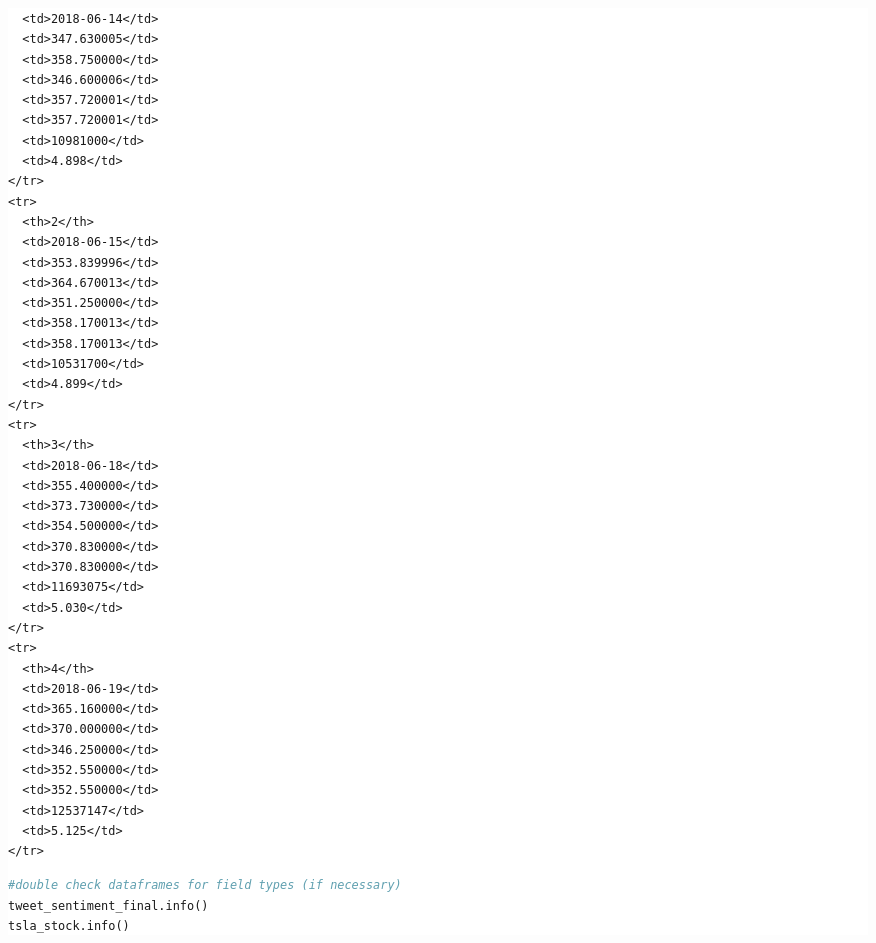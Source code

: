       <td>2018-06-14</td>
      <td>347.630005</td>
      <td>358.750000</td>
      <td>346.600006</td>
      <td>357.720001</td>
      <td>357.720001</td>
      <td>10981000</td>
      <td>4.898</td>
    </tr>
    <tr>
      <th>2</th>
      <td>2018-06-15</td>
      <td>353.839996</td>
      <td>364.670013</td>
      <td>351.250000</td>
      <td>358.170013</td>
      <td>358.170013</td>
      <td>10531700</td>
      <td>4.899</td>
    </tr>
    <tr>
      <th>3</th>
      <td>2018-06-18</td>
      <td>355.400000</td>
      <td>373.730000</td>
      <td>354.500000</td>
      <td>370.830000</td>
      <td>370.830000</td>
      <td>11693075</td>
      <td>5.030</td>
    </tr>
    <tr>
      <th>4</th>
      <td>2018-06-19</td>
      <td>365.160000</td>
      <td>370.000000</td>
      <td>346.250000</td>
      <td>352.550000</td>
      <td>352.550000</td>
      <td>12537147</td>
      <td>5.125</td>
    </tr>
  </tbody>
</table>
</div>




```python
#double check dataframes for field types (if necessary)
tweet_sentiment_final.info()
tsla_stock.info()
```
